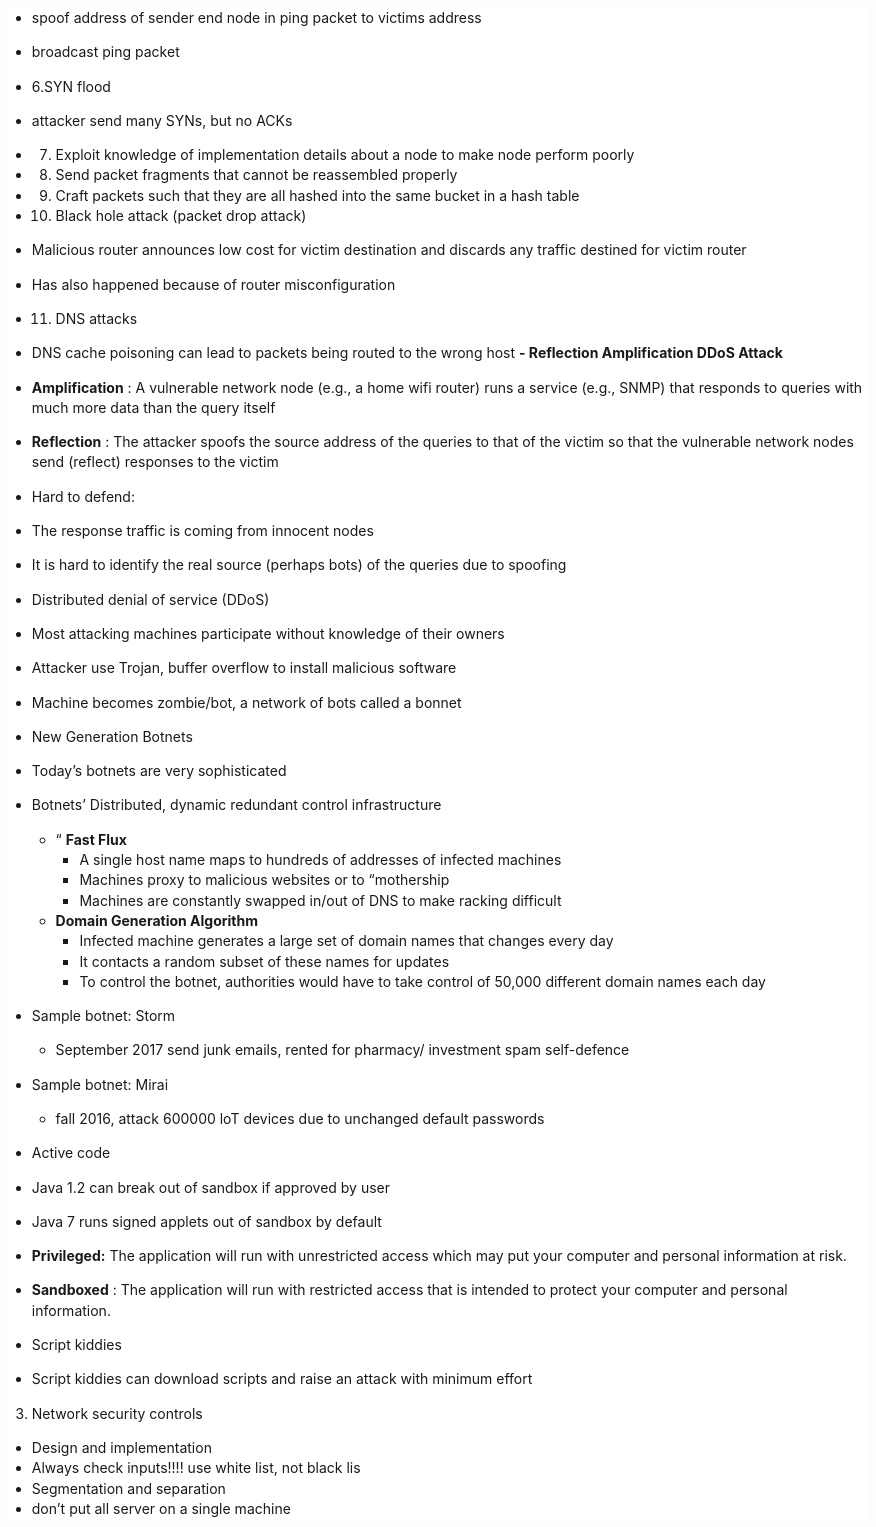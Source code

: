 
- spoof address of sender end node in ping packet to victims address
- broadcast ping packet
- 6.SYN flood
- attacker send many SYNs, but no ACKs
- 7. Exploit knowledge of implementation details about a node to make node
perform poorly
- 8. Send packet fragments that cannot be reassembled properly
- 9. Craft packets such that they are all hashed into the same bucket in a hash
table
- 10. Black hole attack (packet drop attack)
- Malicious router announces low cost for victim destination and discards any
traffic destined for victim router
- Has also happened because of router misconfiguration
- 11. DNS attacks
- DNS cache poisoning can lead to packets being routed to the wrong host
**- Reflection  Amplification DDoS Attack**
- **Amplification** : A vulnerable network node (e.g., a home wifi router) runs a
service (e.g., SNMP) that responds to queries with much more data than the
query itself
- **Reflection** : The attacker spoofs the source address of the queries to that of the
victim so that the vulnerable network nodes send (reflect) responses to the victim
- Hard to defend:
- The response traffic is coming from innocent nodes 
- It is hard to identify the real source (perhaps bots) of the queries due to spoofing
- Distributed denial of service (DDoS)
- Most attacking machines participate without knowledge of their owners
- Attacker use Trojan, buffer overflow to install malicious software
- Machine becomes zombie/bot, a network of bots called a bonnet
- New Generation Botnets
- Today’s botnets are very sophisticated


- Botnets’ Distributed, dynamic  redundant control infrastructure
    - “ **Fast Flux** 
       - A single host name maps to hundreds of addresses of infected machines
       - Machines proxy to malicious websites or to “mothership
       - Machines are constantly swapped in/out of DNS to make racking difficult
    - **Domain Generation Algorithm**
       - Infected machine generates a large set of domain names that changes
          every day
       - It contacts a random subset of these names for updates
       - To control the botnet, authorities would have to take control of 50,000
          different domain names each day
- Sample botnet: Storm
    - September 2017 send junk emails, rented for pharmacy/ investment spam
       self-defence
- Sample botnet: Mirai
    - fall 2016, attack 600000 loT devices due to unchanged default passwords
- Active code
- Java 1.2 can break out of sandbox if approved by user
- Java 7 runs signed applets out of sandbox by default
- **Privileged:** The application will run with unrestricted access which may put your
computer and personal information at risk.
- **Sandboxed** : The application will run with restricted  access that is
intended to protect your computer and personal information.
- Script kiddies
- Script kiddies can download scripts and raise an attack with minimum effort
3. Network security controls
- Design and implementation
- Always check inputs!!!! use white list, not black lis
- Segmentation and separation
- don’t put all server on a single machine
